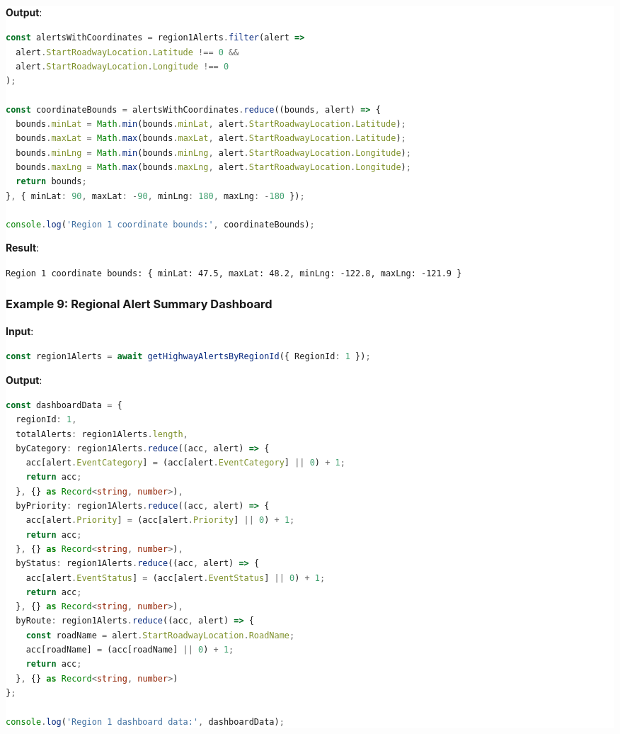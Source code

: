 **Output**:
```typescript
const alertsWithCoordinates = region1Alerts.filter(alert => 
  alert.StartRoadwayLocation.Latitude !== 0 && 
  alert.StartRoadwayLocation.Longitude !== 0
);

const coordinateBounds = alertsWithCoordinates.reduce((bounds, alert) => {
  bounds.minLat = Math.min(bounds.minLat, alert.StartRoadwayLocation.Latitude);
  bounds.maxLat = Math.max(bounds.maxLat, alert.StartRoadwayLocation.Latitude);
  bounds.minLng = Math.min(bounds.minLng, alert.StartRoadwayLocation.Longitude);
  bounds.maxLng = Math.max(bounds.maxLng, alert.StartRoadwayLocation.Longitude);
  return bounds;
}, { minLat: 90, maxLat: -90, minLng: 180, maxLng: -180 });

console.log('Region 1 coordinate bounds:', coordinateBounds);
```

**Result**:
```
Region 1 coordinate bounds: { minLat: 47.5, maxLat: 48.2, minLng: -122.8, maxLng: -121.9 }
```

### Example 9: Regional Alert Summary Dashboard
**Input**:
```typescript
const region1Alerts = await getHighwayAlertsByRegionId({ RegionId: 1 });
```

**Output**:
```typescript
const dashboardData = {
  regionId: 1,
  totalAlerts: region1Alerts.length,
  byCategory: region1Alerts.reduce((acc, alert) => {
    acc[alert.EventCategory] = (acc[alert.EventCategory] || 0) + 1;
    return acc;
  }, {} as Record<string, number>),
  byPriority: region1Alerts.reduce((acc, alert) => {
    acc[alert.Priority] = (acc[alert.Priority] || 0) + 1;
    return acc;
  }, {} as Record<string, number>),
  byStatus: region1Alerts.reduce((acc, alert) => {
    acc[alert.EventStatus] = (acc[alert.EventStatus] || 0) + 1;
    return acc;
  }, {} as Record<string, number>),
  byRoute: region1Alerts.reduce((acc, alert) => {
    const roadName = alert.StartRoadwayLocation.RoadName;
    acc[roadName] = (acc[roadName] || 0) + 1;
    return acc;
  }, {} as Record<string, number>)
};

console.log('Region 1 dashboard data:', dashboardData);
```
